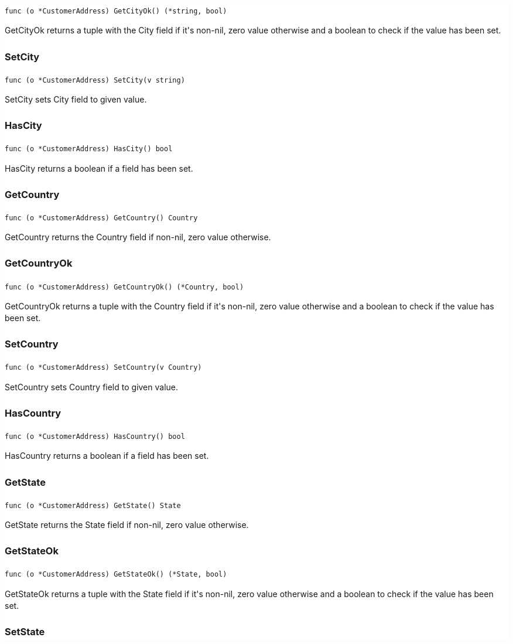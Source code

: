 `func (o *CustomerAddress) GetCityOk() (*string, bool)`

GetCityOk returns a tuple with the City field if it's non-nil, zero value otherwise
and a boolean to check if the value has been set.

### SetCity

`func (o *CustomerAddress) SetCity(v string)`

SetCity sets City field to given value.

### HasCity

`func (o *CustomerAddress) HasCity() bool`

HasCity returns a boolean if a field has been set.

### GetCountry

`func (o *CustomerAddress) GetCountry() Country`

GetCountry returns the Country field if non-nil, zero value otherwise.

### GetCountryOk

`func (o *CustomerAddress) GetCountryOk() (*Country, bool)`

GetCountryOk returns a tuple with the Country field if it's non-nil, zero value otherwise
and a boolean to check if the value has been set.

### SetCountry

`func (o *CustomerAddress) SetCountry(v Country)`

SetCountry sets Country field to given value.

### HasCountry

`func (o *CustomerAddress) HasCountry() bool`

HasCountry returns a boolean if a field has been set.

### GetState

`func (o *CustomerAddress) GetState() State`

GetState returns the State field if non-nil, zero value otherwise.

### GetStateOk

`func (o *CustomerAddress) GetStateOk() (*State, bool)`

GetStateOk returns a tuple with the State field if it's non-nil, zero value otherwise
and a boolean to check if the value has been set.

### SetState
